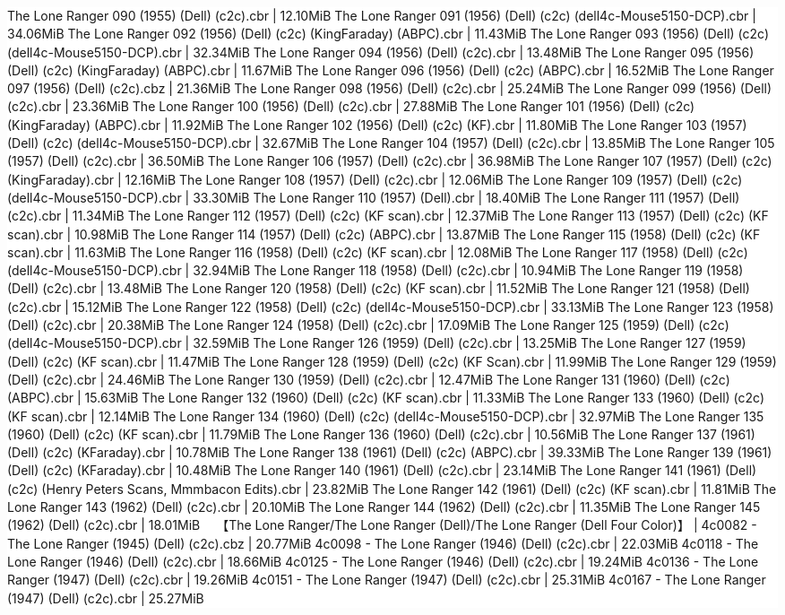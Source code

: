 The Lone Ranger 090 (1955) (Dell) (c2c).cbr | 12.10MiB
The Lone Ranger 091 (1956) (Dell) (c2c) (dell4c-Mouse5150-DCP).cbr | 34.06MiB
The Lone Ranger 092 (1956) (Dell) (c2c) (KingFaraday) (ABPC).cbr | 11.43MiB
The Lone Ranger 093 (1956) (Dell) (c2c) (dell4c-Mouse5150-DCP).cbr | 32.34MiB
The Lone Ranger 094 (1956) (Dell) (c2c).cbr | 13.48MiB
The Lone Ranger 095 (1956) (Dell) (c2c) (KingFaraday) (ABPC).cbr | 11.67MiB
The Lone Ranger 096 (1956) (Dell) (c2c) (ABPC).cbr | 16.52MiB
The Lone Ranger 097 (1956) (Dell) (c2c).cbz | 21.36MiB
The Lone Ranger 098 (1956) (Dell) (c2c).cbr | 25.24MiB
The Lone Ranger 099 (1956) (Dell) (c2c).cbr | 23.36MiB
The Lone Ranger 100 (1956) (Dell) (c2c).cbr | 27.88MiB
The Lone Ranger 101 (1956) (Dell) (c2c) (KingFaraday) (ABPC).cbr | 11.92MiB
The Lone Ranger 102 (1956) (Dell) (c2c) (KF).cbr | 11.80MiB
The Lone Ranger 103 (1957) (Dell) (c2c) (dell4c-Mouse5150-DCP).cbr | 32.67MiB
The Lone Ranger 104 (1957) (Dell) (c2c).cbr | 13.85MiB
The Lone Ranger 105 (1957) (Dell) (c2c).cbr | 36.50MiB
The Lone Ranger 106 (1957) (Dell) (c2c).cbr | 36.98MiB
The Lone Ranger 107 (1957) (Dell) (c2c) (KingFaraday).cbr | 12.16MiB
The Lone Ranger 108 (1957) (Dell) (c2c).cbr | 12.06MiB
The Lone Ranger 109 (1957) (Dell) (c2c) (dell4c-Mouse5150-DCP).cbr | 33.30MiB
The Lone Ranger 110 (1957) (Dell).cbr | 18.40MiB
The Lone Ranger 111 (1957) (Dell) (c2c).cbr | 11.34MiB
The Lone Ranger 112 (1957) (Dell) (c2c) (KF scan).cbr | 12.37MiB
The Lone Ranger 113 (1957) (Dell) (c2c) (KF scan).cbr | 10.98MiB
The Lone Ranger 114 (1957) (Dell) (c2c) (ABPC).cbr | 13.87MiB
The Lone Ranger 115 (1958) (Dell) (c2c) (KF scan).cbr | 11.63MiB
The Lone Ranger 116 (1958) (Dell) (c2c) (KF scan).cbr | 12.08MiB
The Lone Ranger 117 (1958) (Dell) (c2c) (dell4c-Mouse5150-DCP).cbr | 32.94MiB
The Lone Ranger 118 (1958) (Dell) (c2c).cbr | 10.94MiB
The Lone Ranger 119 (1958) (Dell) (c2c).cbr | 13.48MiB
The Lone Ranger 120 (1958) (Dell) (c2c) (KF scan).cbr | 11.52MiB
The Lone Ranger 121 (1958) (Dell) (c2c).cbr | 15.12MiB
The Lone Ranger 122 (1958) (Dell) (c2c) (dell4c-Mouse5150-DCP).cbr | 33.13MiB
The Lone Ranger 123 (1958) (Dell) (c2c).cbr | 20.38MiB
The Lone Ranger 124 (1958) (Dell) (c2c).cbr | 17.09MiB
The Lone Ranger 125 (1959) (Dell) (c2c) (dell4c-Mouse5150-DCP).cbr | 32.59MiB
The Lone Ranger 126 (1959) (Dell) (c2c).cbr | 13.25MiB
The Lone Ranger 127 (1959) (Dell) (c2c) (KF scan).cbr | 11.47MiB
The Lone Ranger 128 (1959) (Dell) (c2c) (KF Scan).cbr | 11.99MiB
The Lone Ranger 129 (1959) (Dell) (c2c).cbr | 24.46MiB
The Lone Ranger 130 (1959) (Dell) (c2c).cbr | 12.47MiB
The Lone Ranger 131 (1960) (Dell) (c2c) (ABPC).cbr | 15.63MiB
The Lone Ranger 132 (1960) (Dell) (c2c) (KF scan).cbr | 11.33MiB
The Lone Ranger 133 (1960) (Dell) (c2c) (KF scan).cbr | 12.14MiB
The Lone Ranger 134 (1960) (Dell) (c2c) (dell4c-Mouse5150-DCP).cbr | 32.97MiB
The Lone Ranger 135 (1960) (Dell) (c2c) (KF scan).cbr | 11.79MiB
The Lone Ranger 136 (1960) (Dell) (c2c).cbr | 10.56MiB
The Lone Ranger 137 (1961) (Dell) (c2c) (KFaraday).cbr | 10.78MiB
The Lone Ranger 138 (1961) (Dell) (c2c) (ABPC).cbr | 39.33MiB
The Lone Ranger 139 (1961) (Dell) (c2c) (KFaraday).cbr | 10.48MiB
The Lone Ranger 140 (1961) (Dell) (c2c).cbr | 23.14MiB
The Lone Ranger 141 (1961) (Dell) (c2c) (Henry Peters Scans, Mmmbacon Edits).cbr | 23.82MiB
The Lone Ranger 142 (1961) (Dell) (c2c) (KF scan).cbr | 11.81MiB
The Lone Ranger 143 (1962) (Dell) (c2c).cbr | 20.10MiB
The Lone Ranger 144 (1962) (Dell) (c2c).cbr | 11.35MiB
The Lone Ranger 145 (1962) (Dell) (c2c).cbr | 18.01MiB
&emsp;【The Lone Ranger/The Lone Ranger (Dell)/The Lone Ranger (Dell Four Color)】 | 
4c0082 - The Lone Ranger (1945) (Dell) (c2c).cbz | 20.77MiB
4c0098 - The Lone Ranger (1946) (Dell) (c2c).cbr | 22.03MiB
4c0118 - The Lone Ranger (1946) (Dell) (c2c).cbr | 18.66MiB
4c0125 - The Lone Ranger (1946) (Dell) (c2c).cbr | 19.24MiB
4c0136 - The Lone Ranger (1947) (Dell) (c2c).cbr | 19.26MiB
4c0151 - The Lone Ranger (1947) (Dell) (c2c).cbr | 25.31MiB
4c0167 - The Lone Ranger (1947) (Dell) (c2c).cbr | 25.27MiB